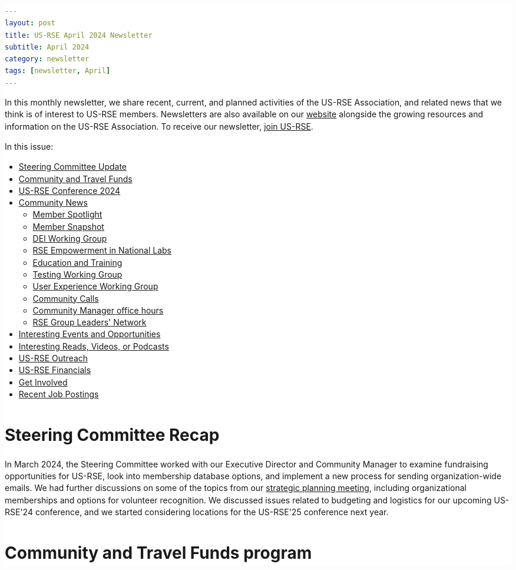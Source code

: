 ```yaml
---
layout: post
title: US-RSE April 2024 Newsletter
subtitle: April 2024 
category: newsletter
tags: [newsletter, April]
---
```


In this monthly newsletter, we share recent, current, and planned activities of the US-RSE Association, and related news that we think is of interest to US-RSE members. Newsletters are also available on our [website](https://us-rse.org/newsletters/) alongside the growing resources and information on the US-RSE Association. To receive our newsletter, [join US-RSE](https://us-rse.org/join/).

In this issue:

* [Steering Committee Update](#sc-update)
* [Community and Travel Funds](#community-funds)
* [US-RSE Conference 2024](#conference2024)
* [Community News](#news)
    * [Member Spotlight](#member-spotlight)
    * [Member Snapshot](#member-snapshot)
    * [DEI Working Group](#dei-working-group)
    * [RSE Empowerment in National Labs](#wg-national-labs-empowerment)
    * [Education and Training](#wg-education-training)
    * [Testing Working Group](#wg-testing)
    * [User Experience Working Group](#wg-ux)
    * [Community Calls](#community-calls)
    * [Community Manager office hours](#community-manager)
    * [RSE Group Leaders' Network](#rse-gln)
* [Interesting Events and Opportunities](#events)
* [Interesting Reads, Videos, or Podcasts](#reads)
* [US-RSE Outreach](#outreach)
* [US-RSE Financials](#financials)
* [Get Involved](#involved)
* [Recent Job Postings](#jobs)


<a name="#sc-update"></a>
# **Steering Committee Recap**

In March 2024, the Steering Committee worked with our Executive Director and Community Manager to examine fundraising opportunities for US-RSE, look into membership database options, and implement a new process for sending organization-wide emails. We had further discussions on some of the topics from our [strategic planning meeting](https://us-rse.org/2024-04-11-sc-planning/), including organizational memberships and options for volunteer recognition. We discussed issues related to budgeting and logistics for our upcoming US-RSE'24 conference, and we started considering locations for the US-RSE'25 conference next year. 



<a name="community-funds"></a>
# **Community and Travel Funds program**
